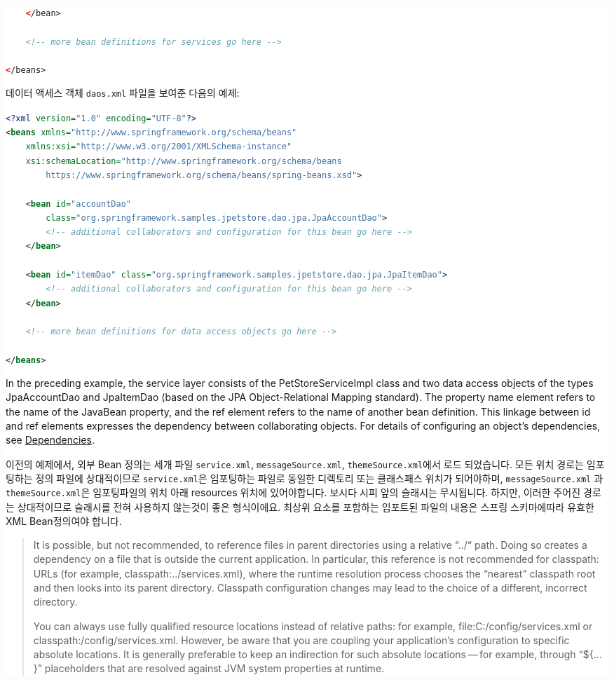 ```xml
    </bean>

    <!-- more bean definitions for services go here -->

</beans>
```

데이터 액세스 객체 `daos.xml` 파일을 보여준 다음의 예제:

```xml
<?xml version="1.0" encoding="UTF-8"?>
<beans xmlns="http://www.springframework.org/schema/beans"
    xmlns:xsi="http://www.w3.org/2001/XMLSchema-instance"
    xsi:schemaLocation="http://www.springframework.org/schema/beans
        https://www.springframework.org/schema/beans/spring-beans.xsd">

    <bean id="accountDao"
        class="org.springframework.samples.jpetstore.dao.jpa.JpaAccountDao">
        <!-- additional collaborators and configuration for this bean go here -->
    </bean>

    <bean id="itemDao" class="org.springframework.samples.jpetstore.dao.jpa.JpaItemDao">
        <!-- additional collaborators and configuration for this bean go here -->
    </bean>

    <!-- more bean definitions for data access objects go here -->

</beans>
```


In the preceding example, the service layer consists of the PetStoreServiceImpl class and two data access objects of the types JpaAccountDao and JpaItemDao (based on the JPA Object-Relational Mapping standard). The property name element refers to the name of the JavaBean property, and the ref element refers to the name of another bean definition. This linkage between id and ref elements expresses the dependency between collaborating objects. For details of configuring an object’s dependencies, see [Dependencies](https://docs.spring.io/spring-framework/docs/current/reference/html/core.html#beans-dependencies).

이전의 예제에서, 외부 Bean 정의는 세개 파일 `service.xml`, `messageSource.xml`, `themeSource.xml`에서 로드 되었습니다. 모든 위치 경로는 임포팅하는 정의 파일에 상대적이므로 `service.xml`은 임포팅하는 파일로 동일한 디렉토리 또는 클래스패스 위치가 되어야하며, `messageSource.xml` 과 `themeSource.xml`은 임포팅파일의 위치 아래 resources 위치에 있어야합니다. 보시다 시피 앞의 슬래시는 무시됩니다. 하지만, 이러한 주어진 경로는 상대적이므로 슬래시를 전혀 사용하지 않는것이 좋은 형식이에요. 최상위 <beans/> 요소를 포함하는 임포트된 파일의 내용은 스프링 스키마에따라 유효한 XML Bean정의여야 합니다.

> It is possible, but not recommended, to reference files in parent directories using a relative “../“ path. Doing so creates a dependency on a file that is outside the current application. In particular, this reference is not recommended for classpath: URLs (for example, classpath:../services.xml), where the runtime resolution process chooses the “nearest” classpath root and then looks into its parent directory. Classpath configuration changes may lead to the choice of a different, incorrect directory.
>
> You can always use fully qualified resource locations instead of relative paths: for example, file:C:/config/services.xml or classpath:/config/services.xml. However, be aware that you are coupling your application’s configuration to specific absolute locations. It is generally preferable to keep an indirection for such absolute locations — for example, through “${… }” placeholders that are resolved against JVM system properties at runtime.
